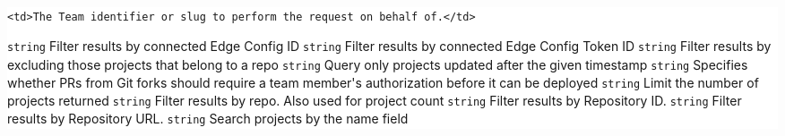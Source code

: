     <td>The Team identifier or slug to perform the request on behalf of.</td>
</tr>
<tr id="parameter-edgeConfigId">
    <td><CopyableCode code="edgeConfigId" /></td>
    <td><code>string</code></td>
    <td>Filter results by connected Edge Config ID</td>
</tr>
<tr id="parameter-edgeConfigTokenId">
    <td><CopyableCode code="edgeConfigTokenId" /></td>
    <td><code>string</code></td>
    <td>Filter results by connected Edge Config Token ID</td>
</tr>
<tr id="parameter-excludeRepos">
    <td><CopyableCode code="excludeRepos" /></td>
    <td><code>string</code></td>
    <td>Filter results by excluding those projects that belong to a repo</td>
</tr>
<tr id="parameter-from">
    <td><CopyableCode code="from" /></td>
    <td><code>string</code></td>
    <td>Query only projects updated after the given timestamp</td>
</tr>
<tr id="parameter-gitForkProtection">
    <td><CopyableCode code="gitForkProtection" /></td>
    <td><code>string</code></td>
    <td>Specifies whether PRs from Git forks should require a team member's authorization before it can be deployed</td>
</tr>
<tr id="parameter-limit">
    <td><CopyableCode code="limit" /></td>
    <td><code>string</code></td>
    <td>Limit the number of projects returned</td>
</tr>
<tr id="parameter-repo">
    <td><CopyableCode code="repo" /></td>
    <td><code>string</code></td>
    <td>Filter results by repo. Also used for project count</td>
</tr>
<tr id="parameter-repoId">
    <td><CopyableCode code="repoId" /></td>
    <td><code>string</code></td>
    <td>Filter results by Repository ID.</td>
</tr>
<tr id="parameter-repoUrl">
    <td><CopyableCode code="repoUrl" /></td>
    <td><code>string</code></td>
    <td>Filter results by Repository URL.</td>
</tr>
<tr id="parameter-search">
    <td><CopyableCode code="search" /></td>
    <td><code>string</code></td>
    <td>Search projects by the name field</td>
</tr>
</tbody>
</table>
